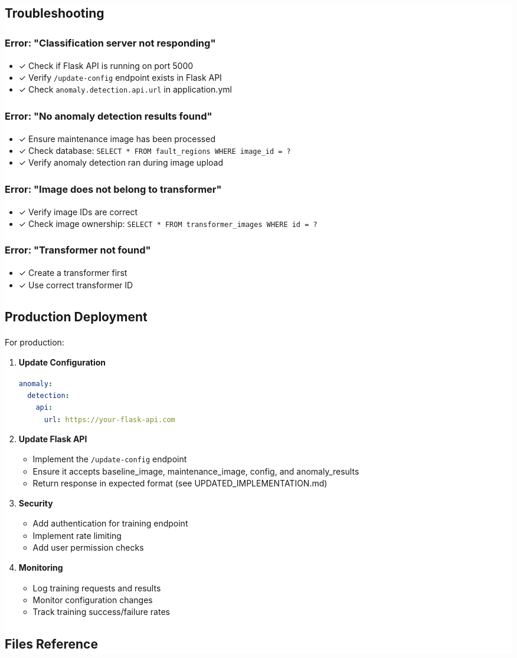 ## Troubleshooting

### Error: "Classification server not responding"

- ✓ Check if Flask API is running on port 5000
- ✓ Verify `/update-config` endpoint exists in Flask API
- ✓ Check `anomaly.detection.api.url` in application.yml

### Error: "No anomaly detection results found"

- ✓ Ensure maintenance image has been processed
- ✓ Check database: `SELECT * FROM fault_regions WHERE image_id = ?`
- ✓ Verify anomaly detection ran during image upload

### Error: "Image does not belong to transformer"

- ✓ Verify image IDs are correct
- ✓ Check image ownership: `SELECT * FROM transformer_images WHERE id = ?`

### Error: "Transformer not found"

- ✓ Create a transformer first
- ✓ Use correct transformer ID

## Production Deployment

For production:

1. **Update Configuration**

   ```yaml
   anomaly:
     detection:
       api:
         url: https://your-flask-api.com
   ```

2. **Update Flask API**

   - Implement the `/update-config` endpoint
   - Ensure it accepts baseline_image, maintenance_image, config, and anomaly_results
   - Return response in expected format (see UPDATED_IMPLEMENTATION.md)

3. **Security**

   - Add authentication for training endpoint
   - Implement rate limiting
   - Add user permission checks

4. **Monitoring**
   - Log training requests and results
   - Monitor configuration changes
   - Track training success/failure rates

## Files Reference
